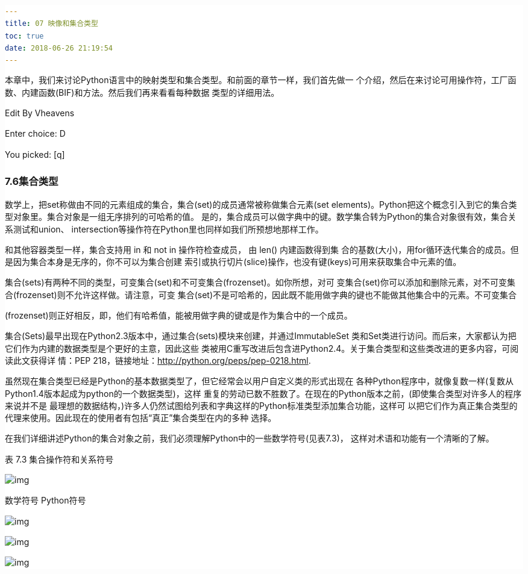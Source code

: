 ```yaml
---
title: 07 映像和集合类型
toc: true
date: 2018-06-26 21:19:54
---
```

本章中，我们来讨论Python语言中的映射类型和集合类型。和前面的章节一样，我们首先做一 个介绍，然后在来讨论可用操作符，工厂函数、内建函数(BIF)和方法。然后我们再来看看每种数据 类型的详细用法。

Edit By Vheavens

Enter choice: D

You picked: [q]



### 7.6集合类型

数学上，把set称做由不同的元素组成的集合，集合(set)的成员通常被称做集合元素(set elements)。Python把这个概念引入到它的集合类型对象里。集合对象是一组无序排列的可哈希的值。 是的，集合成员可以做字典中的键。数学集合转为Python的集合对象很有效，集合关系测试和union、 intersection等操作符在Python里也同样如我们所预想地那样工作。

和其他容器类型一样，集合支持用 in 和 not in 操作符检查成员， 由 len() 内建函数得到集 合的基数(大小)，用for循环迭代集合的成员。但是因为集合本身是无序的，你不可以为集合创建 索引或执行切片(slice)操作，也没有键(keys)可用来获取集合中元素的值。

集合(sets)有两种不同的类型，可变集合(set)和不可变集合(frozenset)。如你所想，对可 变集合(set)你可以添加和删除元素，对不可变集合(frozenset)则不允许这样做。请注意，可变 集合(set)不是可哈希的，因此既不能用做字典的键也不能做其他集合中的元素。不可变集合

(frozenset)则正好相反，即，他们有哈希值，能被用做字典的键或是作为集合中的一个成员。

集合(Sets)最早出现在Python2.3版本中，通过集合(sets)模块来创建，并通过ImmutableSet 类和Set类进行访问。而后来，大家都认为把它们作为内建的数据类型是个更好的主意，因此这些 类被用C重写改进后包含进Python2.4。关于集合类型和这些类改进的更多内容，可阅读此文获得详 情：PEP 218，链接地址：<http://python.org/peps/pep-0218.html>.

虽然现在集合类型已经是Python的基本数据类型了，但它经常会以用户自定义类的形式出现在 各种Python程序中，就像复数一样(复数从Python1.4版本起成为python的一个数据类型)，这样 重复的劳动已数不胜数了。在现在的Python版本之前，(即使集合类型对许多人的程序来说并不是 最理想的数据结构，)许多人仍然试图给列表和字典这样的Python标准类型添加集合功能，这样可 以把它们作为真正集合类型的代理来使用。因此现在的使用者有包括“真正”集合类型在内的多种 选择。

在我们详细讲述Python的集合对象之前，我们必须理解Python中的一些数学符号(见表7.3)， 这样对术语和功能有一个清晰的了解。

表 7.3 集合操作符和关系符号

![img](07Python38c3160b-762.jpg)



数学符号    Python符号



![img](07Python38c3160b-764.jpg)



![img](07Python38c3160b-765.jpg)



![img](07Python38c3160b-766.jpg)

